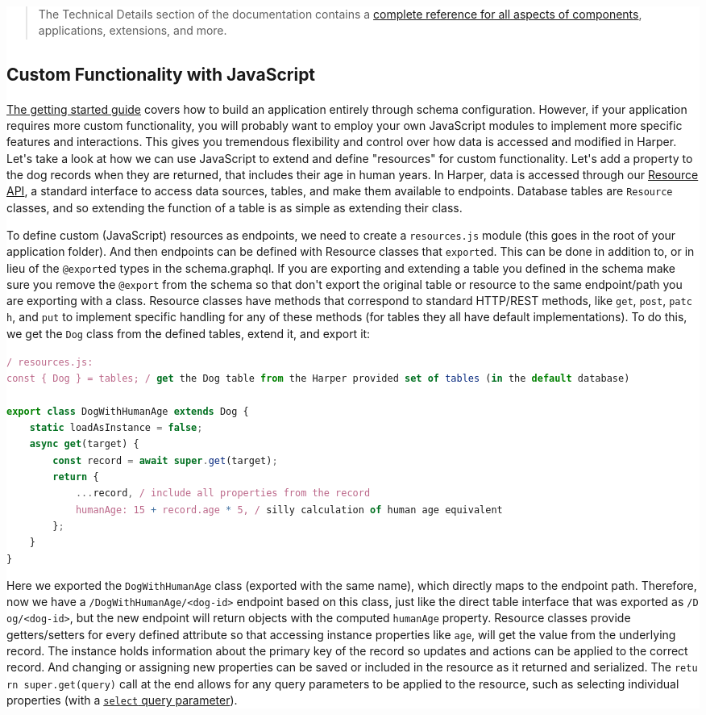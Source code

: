 > The Technical Details section of the documentation contains a [complete reference for all aspects of components](../../technical-details/reference/components), applications, extensions, and more.

## Custom Functionality with JavaScript

[The getting started guide](../../getting-started/first-harper-app) covers how to build an application entirely through schema configuration. However, if your application requires more custom functionality, you will probably want to employ your own JavaScript modules to implement more specific features and interactions. This gives you tremendous flexibility and control over how data is accessed and modified in Harper. Let's take a look at how we can use JavaScript to extend and define "resources" for custom functionality. Let's add a property to the dog records when they are returned, that includes their age in human years. In Harper, data is accessed through our [Resource API](../../technical-details/reference/resources/), a standard interface to access data sources, tables, and make them available to endpoints. Database tables are `Resource` classes, and so extending the function of a table is as simple as extending their class.

To define custom (JavaScript) resources as endpoints, we need to create a `resources.js` module (this goes in the root of your application folder). And then endpoints can be defined with Resource classes that `export`ed. This can be done in addition to, or in lieu of the `@export`ed types in the schema.graphql. If you are exporting and extending a table you defined in the schema make sure you remove the `@export` from the schema so that don't export the original table or resource to the same endpoint/path you are exporting with a class. Resource classes have methods that correspond to standard HTTP/REST methods, like `get`, `post`, `patch`, and `put` to implement specific handling for any of these methods (for tables they all have default implementations). To do this, we get the `Dog` class from the defined tables, extend it, and export it:

```javascript
/ resources.js:
const { Dog } = tables; / get the Dog table from the Harper provided set of tables (in the default database)

export class DogWithHumanAge extends Dog {
	static loadAsInstance = false;
	async get(target) {
		const record = await super.get(target);
		return {
			...record, / include all properties from the record
			humanAge: 15 + record.age * 5, / silly calculation of human age equivalent
		};
	}
}
```

Here we exported the `DogWithHumanAge` class (exported with the same name), which directly maps to the endpoint path. Therefore, now we have a `/DogWithHumanAge/<dog-id>` endpoint based on this class, just like the direct table interface that was exported as `/Dog/<dog-id>`, but the new endpoint will return objects with the computed `humanAge` property. Resource classes provide getters/setters for every defined attribute so that accessing instance properties like `age`, will get the value from the underlying record. The instance holds information about the primary key of the record so updates and actions can be applied to the correct record. And changing or assigning new properties can be saved or included in the resource as it returned and serialized. The `return super.get(query)` call at the end allows for any query parameters to be applied to the resource, such as selecting individual properties (with a [`select` query parameter](../rest#select-properties)).

